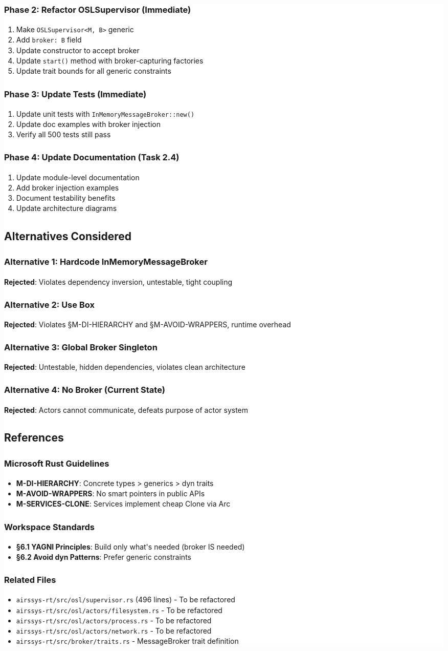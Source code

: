 ### Phase 2: Refactor OSLSupervisor (Immediate)
1. Make `OSLSupervisor<M, B>` generic
2. Add `broker: B` field
3. Update constructor to accept broker
4. Update `start()` method with broker-capturing factories
5. Update trait bounds for all generic constraints

### Phase 3: Update Tests (Immediate)
1. Update unit tests with `InMemoryMessageBroker::new()`
2. Update doc examples with broker injection
3. Verify all 500 tests still pass

### Phase 4: Update Documentation (Task 2.4)
1. Update module-level documentation
2. Add broker injection examples
3. Document testability benefits
4. Update architecture diagrams

## Alternatives Considered

### Alternative 1: Hardcode InMemoryMessageBroker
**Rejected**: Violates dependency inversion, untestable, tight coupling

### Alternative 2: Use Box<dyn MessageBroker>
**Rejected**: Violates §M-DI-HIERARCHY and §M-AVOID-WRAPPERS, runtime overhead

### Alternative 3: Global Broker Singleton
**Rejected**: Untestable, hidden dependencies, violates clean architecture

### Alternative 4: No Broker (Current State)
**Rejected**: Actors cannot communicate, defeats purpose of actor system

## References

### Microsoft Rust Guidelines
- **M-DI-HIERARCHY**: Concrete types > generics > dyn traits
- **M-AVOID-WRAPPERS**: No smart pointers in public APIs
- **M-SERVICES-CLONE**: Services implement cheap Clone via Arc<Inner>

### Workspace Standards
- **§6.1 YAGNI Principles**: Build only what's needed (broker IS needed)
- **§6.2 Avoid dyn Patterns**: Prefer generic constraints

### Related Files
- `airssys-rt/src/osl/supervisor.rs` (496 lines) - To be refactored
- `airssys-rt/src/osl/actors/filesystem.rs` - To be refactored
- `airssys-rt/src/osl/actors/process.rs` - To be refactored
- `airssys-rt/src/osl/actors/network.rs` - To be refactored
- `airssys-rt/src/broker/traits.rs` - MessageBroker trait definition
